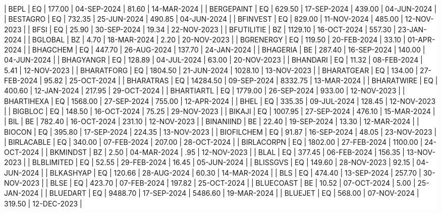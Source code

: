 | BEPL | EQ | 177.00 | 04-SEP-2024 | 81.60 | 14-MAR-2024 |
| BERGEPAINT | EQ | 629.50 | 17-SEP-2024 | 439.00 | 04-JUN-2024 |
| BESTAGRO | EQ | 732.35 | 25-JUN-2024 | 490.85 | 04-JUN-2024 |
| BFINVEST | EQ | 829.00 | 11-NOV-2024 | 485.00 | 12-NOV-2023 |
| BFSI | EQ | 25.90 | 30-SEP-2024 | 19.34 | 22-NOV-2023 |
| BFUTILITIE | BZ | 1129.10 | 16-OCT-2024 | 557.30 | 23-JAN-2024 |
| BGLOBAL | BZ | 4.70 | 18-MAR-2024 | 2.20 | 20-NOV-2023 |
| BGRENERGY | EQ | 119.50 | 20-FEB-2024 | 33.10 | 01-APR-2024 |
| BHAGCHEM | EQ | 447.70 | 26-AUG-2024 | 137.70 | 24-JAN-2024 |
| BHAGERIA | BE | 287.40 | 16-SEP-2024 | 140.00 | 04-JUN-2024 |
| BHAGYANGR | EQ | 128.89 | 04-JUL-2024 | 63.00 | 20-NOV-2023 |
| BHANDARI | EQ | 11.32 | 08-FEB-2024 | 5.41 | 12-NOV-2023 |
| BHARATFORG | EQ | 1804.50 | 21-JUN-2024 | 1028.10 | 13-NOV-2023 |
| BHARATGEAR | EQ | 134.00 | 27-FEB-2024 | 95.82 | 25-OCT-2024 |
| BHARATRAS | EQ | 14284.50 | 09-SEP-2024 | 8332.75 | 13-MAR-2024 |
| BHARATWIRE | EQ | 400.60 | 12-JAN-2024 | 217.95 | 29-OCT-2024 |
| BHARTIARTL | EQ | 1779.00 | 26-SEP-2024 | 933.00 | 12-NOV-2023 |
| BHARTIHEXA | EQ | 1568.00 | 27-SEP-2024 | 755.00 | 12-APR-2024 |
| BHEL | EQ | 335.35 | 09-JUL-2024 | 128.45 | 12-NOV-2023 |
| BIGBLOC | EQ | 148.50 | 16-OCT-2024 | 75.25 | 29-NOV-2023 |
| BIKAJI | EQ | 1007.95 | 27-SEP-2024 | 476.10 | 15-MAR-2024 |
| BIL | BE | 782.40 | 16-OCT-2024 | 231.10 | 12-NOV-2023 |
| BINANIIND | BE | 22.40 | 19-SEP-2024 | 13.30 | 12-MAR-2024 |
| BIOCON | EQ | 395.80 | 17-SEP-2024 | 224.35 | 13-NOV-2023 |
| BIOFILCHEM | EQ | 91.87 | 16-SEP-2024 | 48.05 | 23-NOV-2023 |
| BIRLACABLE | EQ | 340.00 | 07-FEB-2024 | 207.00 | 28-OCT-2024 |
| BIRLACORPN | EQ | 1802.00 | 27-FEB-2024 | 1100.00 | 24-OCT-2024 |
| BKMINDST | BZ | 2.50 | 04-MAR-2024 | .95 | 12-NOV-2023 |
| BLAL | EQ | 377.45 | 06-FEB-2024 | 156.35 | 13-NOV-2023 |
| BLBLIMITED | EQ | 52.55 | 29-FEB-2024 | 16.45 | 05-JUN-2024 |
| BLISSGVS | EQ | 149.60 | 28-NOV-2023 | 92.15 | 04-JUN-2024 |
| BLKASHYAP | EQ | 120.66 | 28-AUG-2024 | 60.30 | 14-MAR-2024 |
| BLS | EQ | 474.40 | 13-SEP-2024 | 257.70 | 30-NOV-2023 |
| BLSE | EQ | 423.70 | 07-FEB-2024 | 197.82 | 25-OCT-2024 |
| BLUECOAST | BE | 10.52 | 07-OCT-2024 | 5.00 | 25-JAN-2024 |
| BLUEDART | EQ | 9488.70 | 17-SEP-2024 | 5486.60 | 19-MAR-2024 |
| BLUEJET | EQ | 568.00 | 07-NOV-2024 | 319.50 | 12-DEC-2023 |